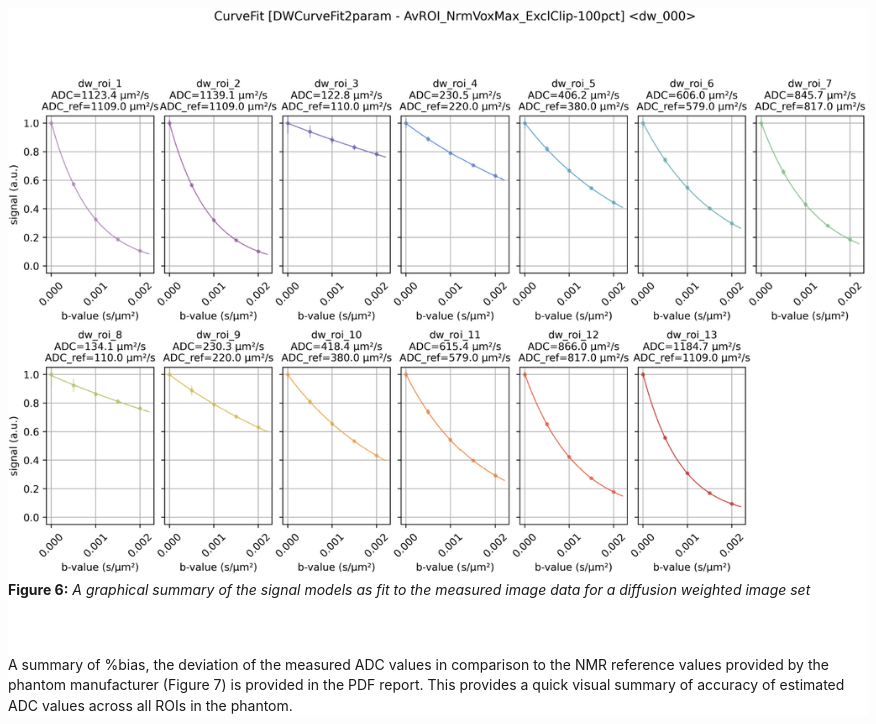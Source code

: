   <img src="./assets/model_fitting_dw_detail.PNG" alt="TODO">
  <figcaption><b>Figure 6:</b>  <i>A graphical summary of the signal models as fit to the measured image data for a diffusion weighted image set</i></figcaption>
</figure>
<br><br>

A summary of %bias, the deviation of the measured ADC values in comparison to the NMR reference values provided by the phantom manufacturer (Figure 7) is provided in the PDF report. This provides a quick visual summary of accuracy of estimated ADC values across all ROIs in the phantom.
<figure>